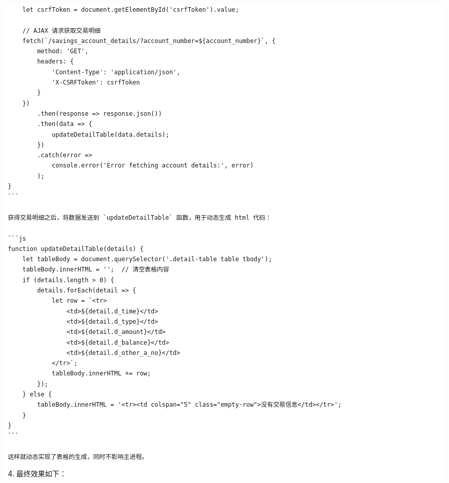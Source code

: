          let csrfToken = document.getElementById('csrfToken').value;
     
         // AJAX 请求获取交易明细
         fetch(`/savings_account_details/?account_number=${account_number}`, {
             method: 'GET',
             headers: {
                 'Content-Type': 'application/json',
                 'X-CSRFToken': csrfToken
             }
         })
             .then(response => response.json())
             .then(data => {
                 updateDetailTable(data.details);
             })
             .catch(error =>
                 console.error('Error fetching account details:', error)
             );
     }
     ```

     获得交易明细之后，将数据发送到 `updateDetailTable` 函数，用于动态生成 html 代码：

     ```js
     function updateDetailTable(details) {
         let tableBody = document.querySelector('.detail-table table tbody');
         tableBody.innerHTML = '';  // 清空表格内容
         if (details.length > 0) {
             details.forEach(detail => {
                 let row = `<tr>
                     <td>${detail.d_time}</td>
                     <td>${detail.d_type}</td>
                     <td>${detail.d_amount}</td>
                     <td>${detail.d_balance}</td>
                     <td>${detail.d_other_a_no}</td>
                 </tr>`;
                 tableBody.innerHTML += row;
             });
         } else {
             tableBody.innerHTML = '<tr><td colspan="5" class="empty-row">没有交易信息</td></tr>';
         }
     }
     ```

     这样就动态实现了表格的生成，同时不影响主进程。

4. 最终效果如下：

